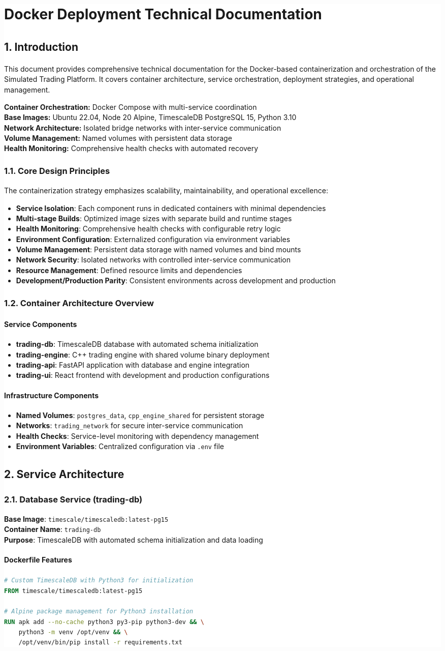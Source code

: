 # Docker Deployment Technical Documentation

## 1. Introduction

This document provides comprehensive technical documentation for the Docker-based containerization and orchestration of the Simulated Trading Platform. It covers container architecture, service orchestration, deployment strategies, and operational management.

**Container Orchestration:** Docker Compose with multi-service coordination  
**Base Images:** Ubuntu 22.04, Node 20 Alpine, TimescaleDB PostgreSQL 15, Python 3.10  
**Network Architecture:** Isolated bridge networks with inter-service communication  
**Volume Management:** Named volumes with persistent data storage  
**Health Monitoring:** Comprehensive health checks with automated recovery  

### 1.1. Core Design Principles

The containerization strategy emphasizes scalability, maintainability, and operational excellence:

- **Service Isolation**: Each component runs in dedicated containers with minimal dependencies
- **Multi-stage Builds**: Optimized image sizes with separate build and runtime stages
- **Health Monitoring**: Comprehensive health checks with configurable retry logic
- **Environment Configuration**: Externalized configuration via environment variables
- **Volume Management**: Persistent data storage with named volumes and bind mounts
- **Network Security**: Isolated networks with controlled inter-service communication
- **Resource Management**: Defined resource limits and dependencies
- **Development/Production Parity**: Consistent environments across development and production

### 1.2. Container Architecture Overview

#### Service Components
- **trading-db**: TimescaleDB database with automated schema initialization
- **trading-engine**: C++ trading engine with shared volume binary deployment
- **trading-api**: FastAPI application with database and engine integration
- **trading-ui**: React frontend with development and production configurations

#### Infrastructure Components
- **Named Volumes**: `postgres_data`, `cpp_engine_shared` for persistent storage
- **Networks**: `trading_network` for secure inter-service communication
- **Health Checks**: Service-level monitoring with dependency management
- **Environment Variables**: Centralized configuration via `.env` file

## 2. Service Architecture

### 2.1. Database Service (trading-db)

**Base Image**: `timescale/timescaledb:latest-pg15`  
**Container Name**: `trading-db`  
**Purpose**: TimescaleDB with automated schema initialization and data loading

#### Dockerfile Features
```dockerfile
# Custom TimescaleDB with Python3 for initialization
FROM timescale/timescaledb:latest-pg15

# Alpine package management for Python3 installation
RUN apk add --no-cache python3 py3-pip python3-dev && \
    python3 -m venv /opt/venv && \
    /opt/venv/bin/pip install -r requirements.txt
```
